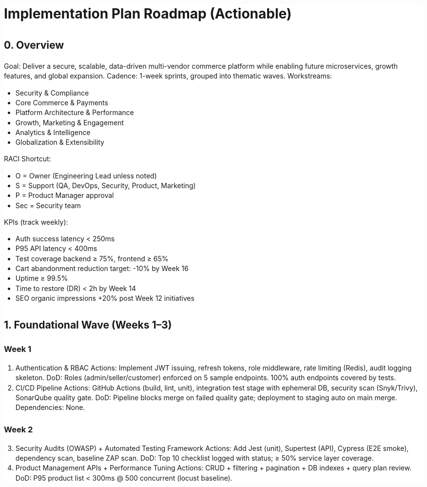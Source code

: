 # Implementation Plan Roadmap (Actionable)

## 0. Overview
Goal: Deliver a secure, scalable, data-driven multi-vendor commerce platform while enabling future microservices, growth features, and global expansion.
Cadence: 1-week sprints, grouped into thematic waves.
Workstreams:
- Security & Compliance
- Core Commerce & Payments
- Platform Architecture & Performance
- Growth, Marketing & Engagement
- Analytics & Intelligence
- Globalization & Extensibility

RACI Shortcut:
- O = Owner (Engineering Lead unless noted)
- S = Support (QA, DevOps, Security, Product, Marketing)
- P = Product Manager approval
- Sec = Security team

KPIs (track weekly):
- Auth success latency < 250ms
- P95 API latency < 400ms
- Test coverage backend ≥ 75%, frontend ≥ 65%
- Cart abandonment reduction target: -10% by Week 16
- Uptime ≥ 99.5%
- Time to restore (DR) < 2h by Week 14
- SEO organic impressions +20% post Week 12 initiatives

## 1. Foundational Wave (Weeks 1–3)

### Week 1
1. Authentication & RBAC
    Actions: Implement JWT issuing, refresh tokens, role middleware, rate limiting (Redis), audit logging skeleton.
    DoD: Roles (admin/seller/customer) enforced on 5 sample endpoints. 100% auth endpoints covered by tests.
2. CI/CD Pipeline
    Actions: GitHub Actions (build, lint, unit), integration test stage with ephemeral DB, security scan (Snyk/Trivy), SonarQube quality gate.
    DoD: Pipeline blocks merge on failed quality gate; deployment to staging auto on main merge.
Dependencies: None.

### Week 2
3. Security Audits (OWASP) + Automated Testing Framework
    Actions: Add Jest (unit), Supertest (API), Cypress (E2E smoke), dependency scan, baseline ZAP scan.
    DoD: Top 10 checklist logged with status; ≥ 50% service layer coverage.
4. Product Management APIs + Performance Tuning
    Actions: CRUD + filtering + pagination + DB indexes + query plan review.
    DoD: P95 product list < 300ms @ 500 concurrent (locust baseline).
